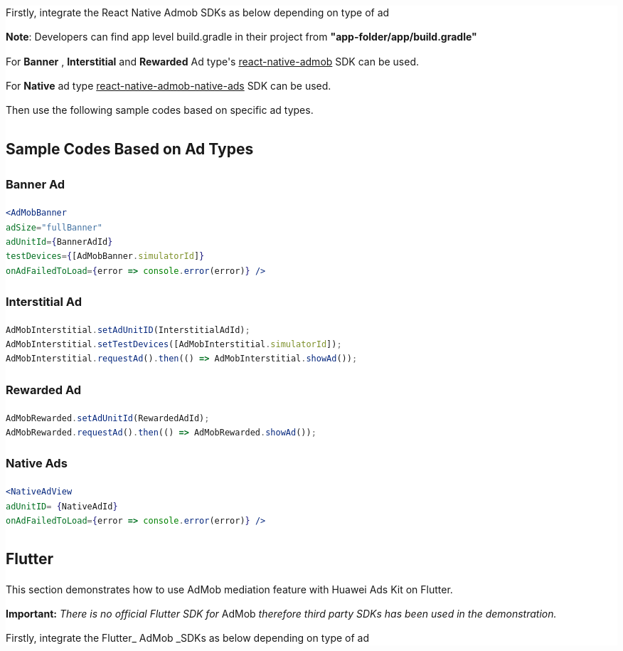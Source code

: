 Firstly, integrate the React Native Admob SDKs as below depending on type of ad

**Note**: Developers can find app level build.gradle in their project from __**"app-folder/app/build.gradle"**__

For **Banner** , **Interstitial** and **Rewarded** Ad type's [react-native-admob](https://github.com/sbugert/react-native-admob) SDK can be used.

For **Native** ad type [react-native-admob-native-ads](https://github.com/ammarahm-ed/react-native-admob-native-ads) SDK can be used.

Then use the following sample codes based on specific ad types.

## **Sample Codes Based on Ad Types**

### **Banner Ad**

```jsx
<AdMobBanner
adSize="fullBanner"
adUnitId={BannerAdId}
testDevices={[AdMobBanner.simulatorId]}
onAdFailedToLoad={error => console.error(error)} />
```

### **Interstitial Ad**

```jsx
AdMobInterstitial.setAdUnitID(InterstitialAdId);
AdMobInterstitial.setTestDevices([AdMobInterstitial.simulatorId]);
AdMobInterstitial.requestAd().then(() => AdMobInterstitial.showAd());
```

### **Rewarded Ad**

```jsx
AdMobRewarded.setAdUnitId(RewardedAdId);
AdMobRewarded.requestAd().then(() => AdMobRewarded.showAd());
```
### **Native Ads**

```jsx
<NativeAdView
adUnitID= {NativeAdId} 
onAdFailedToLoad={error => console.error(error)} /> 
```

## Flutter

This section demonstrates how to use AdMob mediation feature with Huawei Ads Kit on Flutter.

**Important:** _There is no official Flutter SDK for_ AdMob _therefore third party SDKs has been used in the demonstration._

Firstly, integrate the Flutter_ AdMob _SDKs as below depending on type of ad
